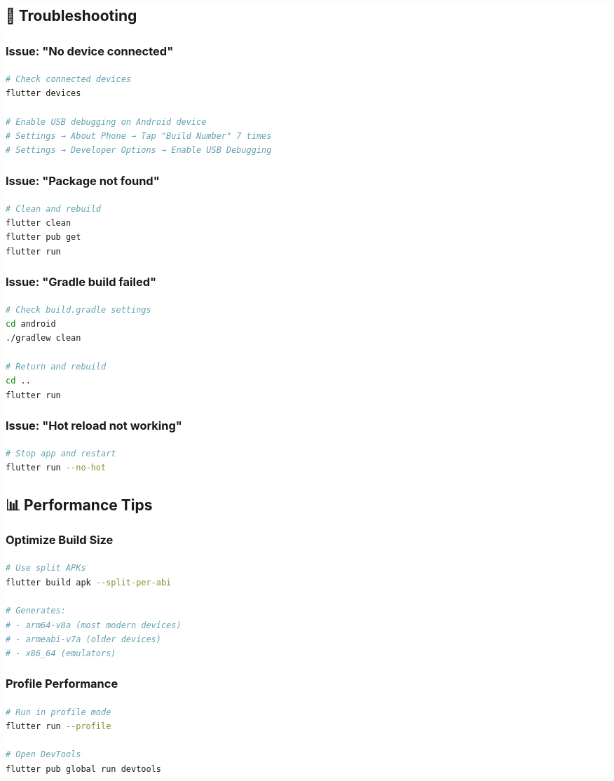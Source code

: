## 🐛 Troubleshooting

### Issue: "No device connected"
```bash
# Check connected devices
flutter devices

# Enable USB debugging on Android device
# Settings → About Phone → Tap "Build Number" 7 times
# Settings → Developer Options → Enable USB Debugging
```

### Issue: "Package not found"
```bash
# Clean and rebuild
flutter clean
flutter pub get
flutter run
```

### Issue: "Gradle build failed"
```bash
# Check build.gradle settings
cd android
./gradlew clean

# Return and rebuild
cd ..
flutter run
```

### Issue: "Hot reload not working"
```bash
# Stop app and restart
flutter run --no-hot
```

## 📊 Performance Tips

### Optimize Build Size
```bash
# Use split APKs
flutter build apk --split-per-abi

# Generates:
# - arm64-v8a (most modern devices)
# - armeabi-v7a (older devices)
# - x86_64 (emulators)
```

### Profile Performance
```bash
# Run in profile mode
flutter run --profile

# Open DevTools
flutter pub global run devtools
```
